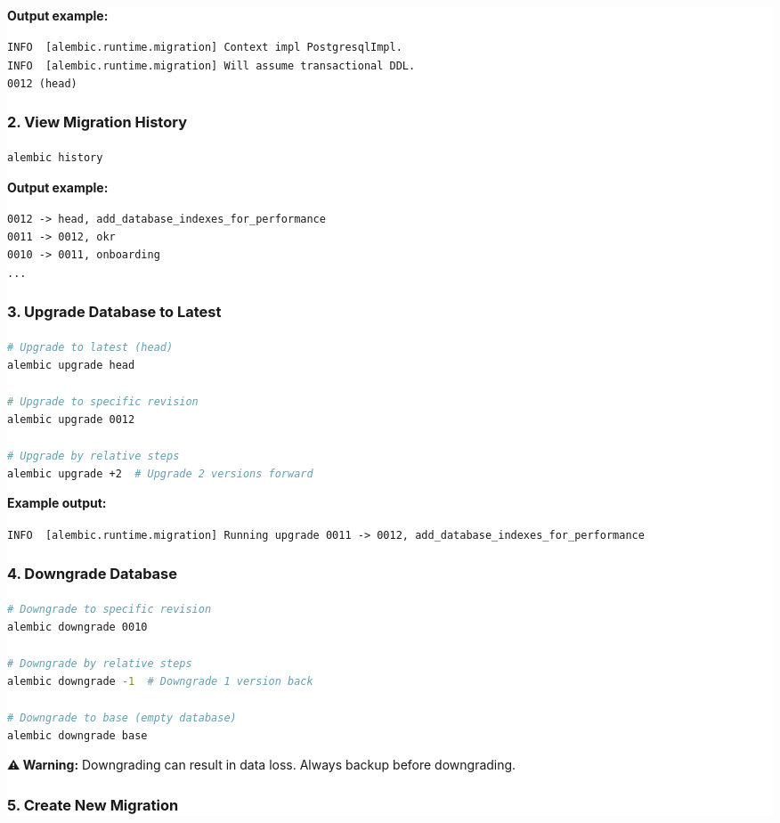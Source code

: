 **Output example:**
```
INFO  [alembic.runtime.migration] Context impl PostgresqlImpl.
INFO  [alembic.runtime.migration] Will assume transactional DDL.
0012 (head)
```

### 2. View Migration History

```bash
alembic history
```

**Output example:**
```
0012 -> head, add_database_indexes_for_performance
0011 -> 0012, okr
0010 -> 0011, onboarding
...
```

### 3. Upgrade Database to Latest

```bash
# Upgrade to latest (head)
alembic upgrade head

# Upgrade to specific revision
alembic upgrade 0012

# Upgrade by relative steps
alembic upgrade +2  # Upgrade 2 versions forward
```

**Example output:**
```
INFO  [alembic.runtime.migration] Running upgrade 0011 -> 0012, add_database_indexes_for_performance
```

### 4. Downgrade Database

```bash
# Downgrade to specific revision
alembic downgrade 0010

# Downgrade by relative steps
alembic downgrade -1  # Downgrade 1 version back

# Downgrade to base (empty database)
alembic downgrade base
```

**⚠️ Warning:** Downgrading can result in data loss. Always backup before downgrading.

### 5. Create New Migration
